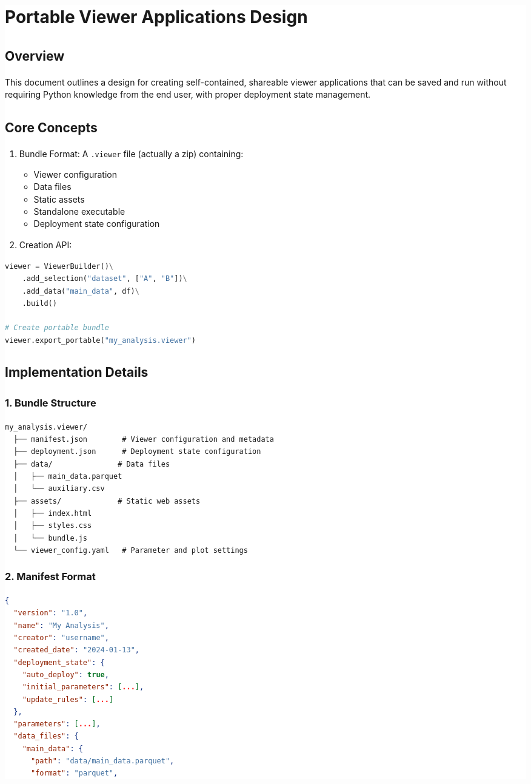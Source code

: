 # Portable Viewer Applications Design

## Overview

This document outlines a design for creating self-contained, shareable viewer applications that can be saved and run without requiring Python knowledge from the end user, with proper deployment state management.

## Core Concepts

1. Bundle Format: A `.viewer` file (actually a zip) containing:
   - Viewer configuration
   - Data files
   - Static assets
   - Standalone executable
   - Deployment state configuration

2. Creation API:
```python
viewer = ViewerBuilder()\
    .add_selection("dataset", ["A", "B"])\
    .add_data("main_data", df)\
    .build()

# Create portable bundle
viewer.export_portable("my_analysis.viewer")
```

## Implementation Details

### 1. Bundle Structure
```
my_analysis.viewer/
  ├── manifest.json        # Viewer configuration and metadata
  ├── deployment.json      # Deployment state configuration
  ├── data/               # Data files
  │   ├── main_data.parquet
  │   └── auxiliary.csv
  ├── assets/             # Static web assets
  │   ├── index.html
  │   ├── styles.css
  │   └── bundle.js
  └── viewer_config.yaml   # Parameter and plot settings
```

### 2. Manifest Format
```json
{
  "version": "1.0",
  "name": "My Analysis",
  "creator": "username",
  "created_date": "2024-01-13",
  "deployment_state": {
    "auto_deploy": true,
    "initial_parameters": [...],
    "update_rules": [...]
  },
  "parameters": [...],
  "data_files": {
    "main_data": {
      "path": "data/main_data.parquet",
      "format": "parquet",
```